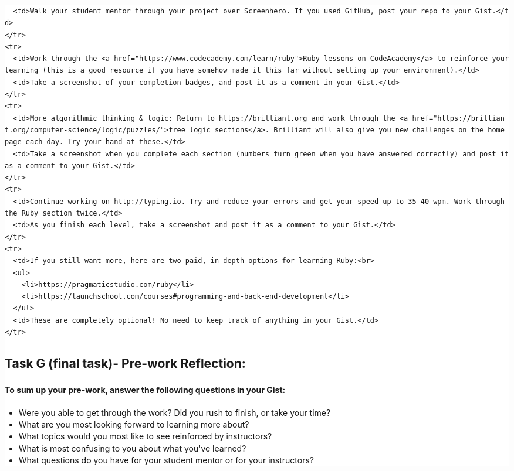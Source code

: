       <td>Walk your student mentor through your project over Screenhero. If you used GitHub, post your repo to your Gist.</td>
    </tr>
    <tr>
      <td>Work through the <a href="https://www.codecademy.com/learn/ruby">Ruby lessons on CodeAcademy</a> to reinforce your learning (this is a good resource if you have somehow made it this far without setting up your environment).</td>
      <td>Take a screenshot of your completion badges, and post it as a comment in your Gist.</td>
    </tr>
    <tr>
      <td>More algorithmic thinking & logic: Return to https://brilliant.org and work through the <a href="https://brilliant.org/computer-science/logic/puzzles/">free logic sections</a>. Brilliant will also give you new challenges on the home page each day. Try your hand at these.</td>
      <td>Take a screenshot when you complete each section (numbers turn green when you have answered correctly) and post it as a comment to your Gist.</td>
    </tr>
    <tr>
      <td>Continue working on http://typing.io. Try and reduce your errors and get your speed up to 35-40 wpm. Work through the Ruby section twice.</td>
      <td>As you finish each level, take a screenshot and post it as a comment to your Gist.</td>
    </tr>
    <tr>
      <td>If you still want more, here are two paid, in-depth options for learning Ruby:<br>
      <ul>
        <li>https://pragmaticstudio.com/ruby</li>
        <li>https://launchschool.com/courses#programming-and-back-end-development</li>
      </ul>
      <td>These are completely optional! No need to keep track of anything in your Gist.</td>
    </tr>
  </tbody>
</table>

## Task G (final task)- Pre-work Reflection:
#### To sum up your pre-work, answer the following questions in your Gist:

* Were you able to get through the work? Did you rush to finish, or take your time?
* What are you most looking forward to learning more about?
* What topics would you most like to see reinforced by instructors?
* What is most confusing to you about what you've learned?
* What questions do you have for your student mentor or for your instructors?
